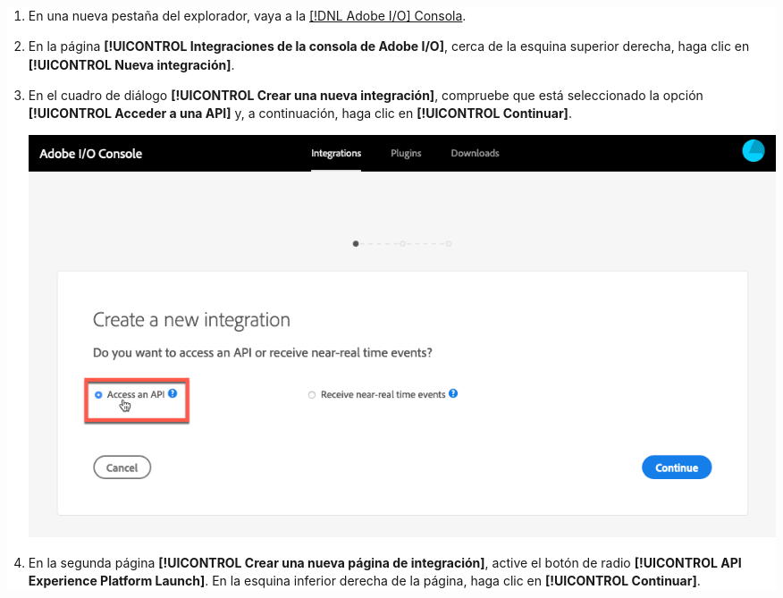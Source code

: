 1. En una nueva pestaña del explorador, vaya a la [[!DNL Adobe I/O] Consola](https://console.adobe.io/integrations).

1. En la página **[!UICONTROL Integraciones de la consola de Adobe I/O]**, cerca de la esquina superior derecha, haga clic en **[!UICONTROL Nueva integración]**.
1. En el cuadro de diálogo **[!UICONTROL Crear una nueva integración]**, compruebe que está seleccionado la opción **[!UICONTROL Acceder a una API]** y, a continuación, haga clic en **[!UICONTROL Continuar]**.

   ![2019-07-25_13-04-20](assets/2019-07-25_13-04-20.png)

1. En la segunda página **[!UICONTROL Crear una nueva página de integración]**, active el botón de radio **[!UICONTROL API Experience Platform Launch]**. En la esquina inferior derecha de la página, haga clic en **[!UICONTROL Continuar]**.

